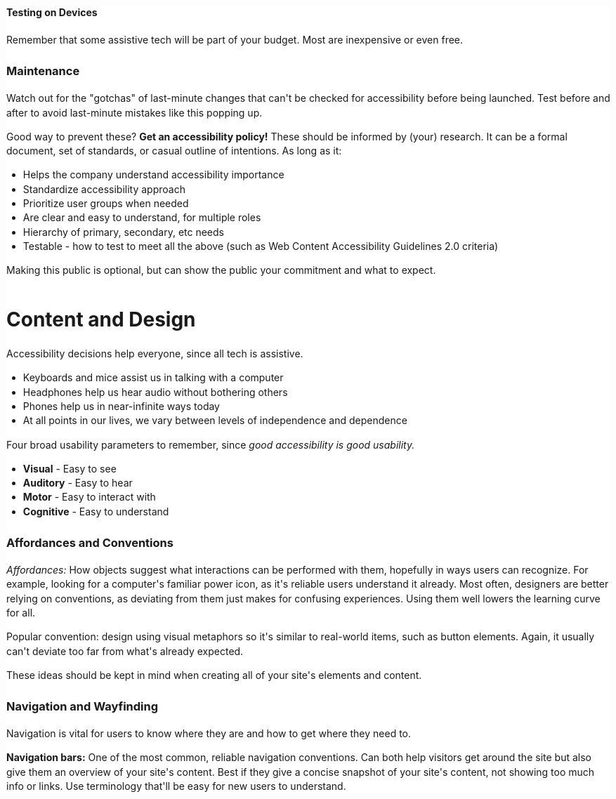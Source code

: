 #### Testing on Devices

Remember that some assistive tech will be part of your budget. Most are inexpensive or even free.

### Maintenance

Watch out for the "gotchas" of last-minute changes that can't be checked for accessibility before being launched. Test before and after to avoid last-minute mistakes like this popping up.

Good way to prevent these? **Get an accessibility policy!** These should be informed by (your) research. It can be a formal document, set of standards, or casual outline of intentions. As long as it:

* Helps the company understand accessibility importance
* Standardize accessibility approach
* Prioritize user groups when needed
* Are clear and easy to understand, for multiple roles
* Hierarchy of primary, secondary, etc needs
* Testable - how to test to meet all the above (such as Web Content Accessibility Guidelines 2.0 criteria)

Making this public is optional, but can show the public your commitment and what to expect.

# Content and Design

Accessibility decisions help everyone, since all tech is assistive.

* Keyboards and mice assist us in talking with a computer
* Headphones help us hear audio without bothering others
* Phones help us in near-infinite ways today
* At all points in our lives, we vary between levels of independence and dependence

Four broad usability parameters to remember, since _good accessibility is good usability._

* **Visual** - Easy to see
* **Auditory** - Easy to hear
* **Motor** - Easy to interact with
* **Cognitive** - Easy to understand

### Affordances and Conventions

_Affordances:_ How objects suggest what interactions can be performed with them, hopefully in ways users can recognize. For example, looking for a computer's familiar power icon, as it's reliable users understand it already. Most often, designers are better relying on conventions, as deviating from them just makes for confusing experiences. Using them well lowers the learning curve for all.

Popular convention: design using visual metaphors so it's similar to real-world items, such as button elements. Again, it usually can't deviate too far from what's already expected.

These ideas should be kept in mind when creating all of your site's elements and content.

### Navigation and Wayfinding

Navigation is vital for users to know where they are and how to get where they need to.

**Navigation bars:** One of the most common, reliable navigation conventions. Can both help visitors get around the site but also give them an overview of your site's content. Best if they give a concise snapshot of your site's content, not showing too much info or links. Use terminology that'll be easy for new users to understand.
